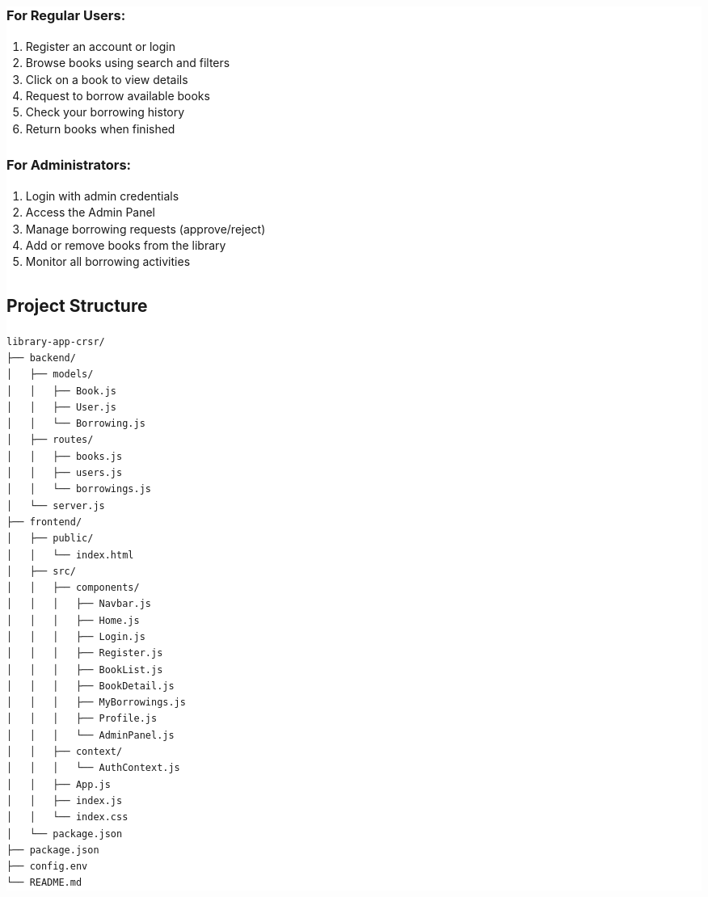 ### For Regular Users:
1. Register an account or login
2. Browse books using search and filters
3. Click on a book to view details
4. Request to borrow available books
5. Check your borrowing history
6. Return books when finished

### For Administrators:
1. Login with admin credentials
2. Access the Admin Panel
3. Manage borrowing requests (approve/reject)
4. Add or remove books from the library
5. Monitor all borrowing activities

## Project Structure

```
library-app-crsr/
├── backend/
│   ├── models/
│   │   ├── Book.js
│   │   ├── User.js
│   │   └── Borrowing.js
│   ├── routes/
│   │   ├── books.js
│   │   ├── users.js
│   │   └── borrowings.js
│   └── server.js
├── frontend/
│   ├── public/
│   │   └── index.html
│   ├── src/
│   │   ├── components/
│   │   │   ├── Navbar.js
│   │   │   ├── Home.js
│   │   │   ├── Login.js
│   │   │   ├── Register.js
│   │   │   ├── BookList.js
│   │   │   ├── BookDetail.js
│   │   │   ├── MyBorrowings.js
│   │   │   ├── Profile.js
│   │   │   └── AdminPanel.js
│   │   ├── context/
│   │   │   └── AuthContext.js
│   │   ├── App.js
│   │   ├── index.js
│   │   └── index.css
│   └── package.json
├── package.json
├── config.env
└── README.md
```
